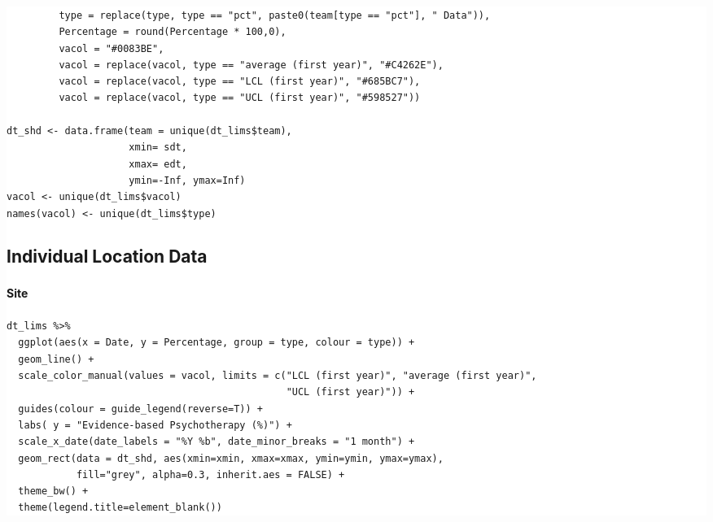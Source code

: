 ```{r all_setup, include=FALSE}
         type = replace(type, type == "pct", paste0(team[type == "pct"], " Data")),
         Percentage = round(Percentage * 100,0),
         vacol = "#0083BE",
         vacol = replace(vacol, type == "average (first year)", "#C4262E"),
         vacol = replace(vacol, type == "LCL (first year)", "#685BC7"),
         vacol = replace(vacol, type == "UCL (first year)", "#598527"))
         
dt_shd <- data.frame(team = unique(dt_lims$team),
                     xmin= sdt, 
                     xmax= edt, 
                     ymin=-Inf, ymax=Inf) 
vacol <- unique(dt_lims$vacol)
names(vacol) <- unique(dt_lims$type)
```

## Individual Location Data
#### Site


```{r p_graph, echo=FALSE }
dt_lims %>%
  ggplot(aes(x = Date, y = Percentage, group = type, colour = type)) +
  geom_line() + 
  scale_color_manual(values = vacol, limits = c("LCL (first year)", "average (first year)",
                                                "UCL (first year)")) +
  guides(colour = guide_legend(reverse=T)) +
  labs( y = "Evidence-based Psychotherapy (%)") +
  scale_x_date(date_labels = "%Y %b", date_minor_breaks = "1 month") +
  geom_rect(data = dt_shd, aes(xmin=xmin, xmax=xmax, ymin=ymin, ymax=ymax), 
            fill="grey", alpha=0.3, inherit.aes = FALSE) +
  theme_bw() +
  theme(legend.title=element_blank())
```